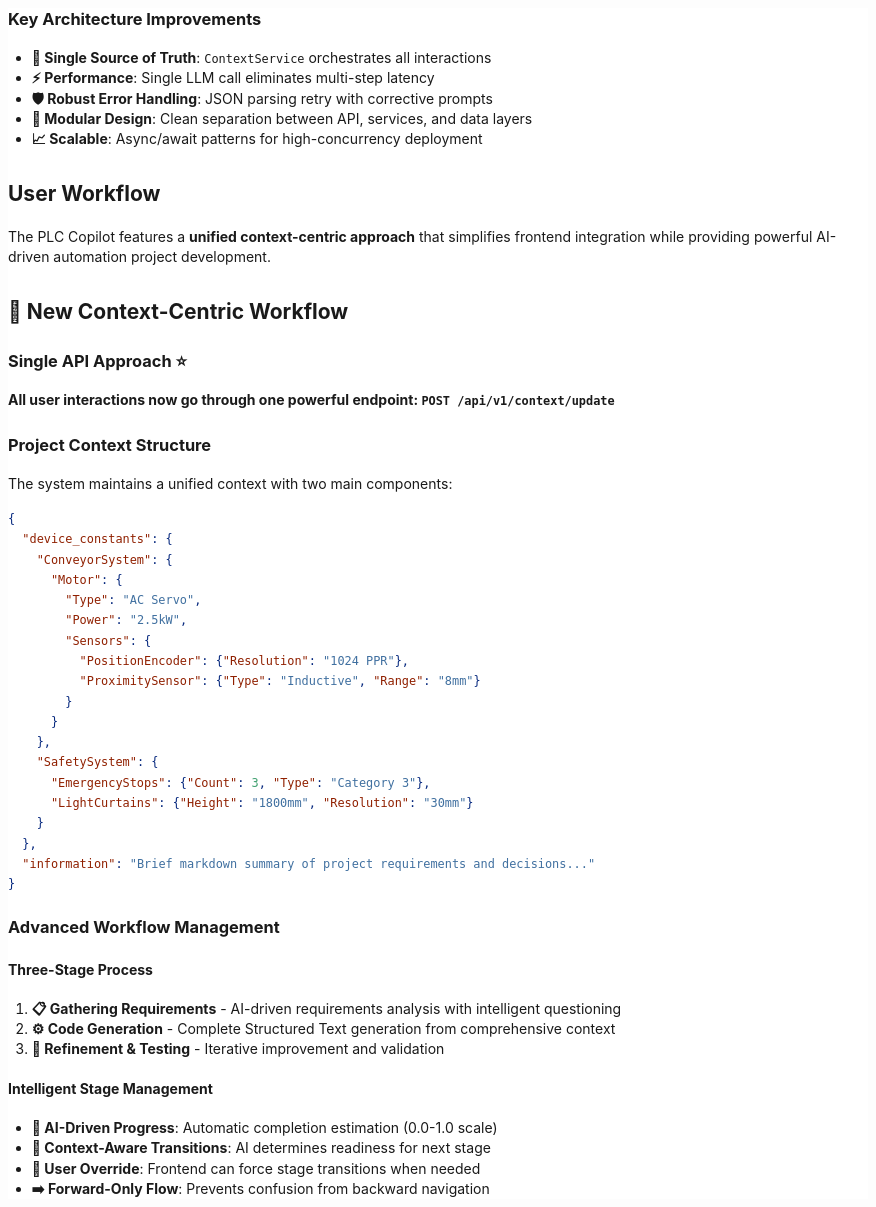 ### **Key Architecture Improvements**
- **🎯 Single Source of Truth**: `ContextService` orchestrates all interactions
- **⚡ Performance**: Single LLM call eliminates multi-step latency
- **🛡️ Robust Error Handling**: JSON parsing retry with corrective prompts
- **🧩 Modular Design**: Clean separation between API, services, and data layers
- **📈 Scalable**: Async/await patterns for high-concurrency deployment

## User Workflow

The PLC Copilot features a **unified context-centric approach** that simplifies frontend integration while providing powerful AI-driven automation project development.

## 🎯 New Context-Centric Workflow

### Single API Approach ⭐
**All user interactions now go through one powerful endpoint: `POST /api/v1/context/update`**

### Project Context Structure
The system maintains a unified context with two main components:

```json
{
  "device_constants": {
    "ConveyorSystem": {
      "Motor": {
        "Type": "AC Servo",
        "Power": "2.5kW",
        "Sensors": {
          "PositionEncoder": {"Resolution": "1024 PPR"},
          "ProximitySensor": {"Type": "Inductive", "Range": "8mm"}
        }
      }
    },
    "SafetySystem": {
      "EmergencyStops": {"Count": 3, "Type": "Category 3"},
      "LightCurtains": {"Height": "1800mm", "Resolution": "30mm"}
    }
  },
  "information": "Brief markdown summary of project requirements and decisions..."
}
```

### **Advanced Workflow Management**

#### **Three-Stage Process**
1. **📋 Gathering Requirements** - AI-driven requirements analysis with intelligent questioning
2. **⚙️ Code Generation** - Complete Structured Text generation from comprehensive context  
3. **🔧 Refinement & Testing** - Iterative improvement and validation

#### **Intelligent Stage Management**
- **🤖 AI-Driven Progress**: Automatic completion estimation (0.0-1.0 scale)
- **🎯 Context-Aware Transitions**: AI determines readiness for next stage
- **🚀 User Override**: Frontend can force stage transitions when needed
- **➡️ Forward-Only Flow**: Prevents confusion from backward navigation
